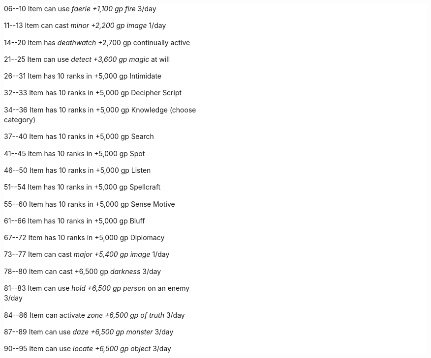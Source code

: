   06--10                  Item can use *faerie    +1,100 gp
                          fire* 3/day             

  11--13                  Item can cast *minor    +2,200 gp
                          image* 1/day            

  14--20                  Item has *deathwatch*   +2,700 gp
                          continually active      

  21--25                  Item can use *detect    +3,600 gp
                          magic* at will          

  26--31                  Item has 10 ranks in    +5,000 gp
                          Intimidate              

  32--33                  Item has 10 ranks in    +5,000 gp
                          Decipher Script         

  34--36                  Item has 10 ranks in    +5,000 gp
                          Knowledge (choose       
                          category)               

  37--40                  Item has 10 ranks in    +5,000 gp
                          Search                  

  41--45                  Item has 10 ranks in    +5,000 gp
                          Spot                    

  46--50                  Item has 10 ranks in    +5,000 gp
                          Listen                  

  51--54                  Item has 10 ranks in    +5,000 gp
                          Spellcraft              

  55--60                  Item has 10 ranks in    +5,000 gp
                          Sense Motive            

  61--66                  Item has 10 ranks in    +5,000 gp
                          Bluff                   

  67--72                  Item has 10 ranks in    +5,000 gp
                          Diplomacy               

  73--77                  Item can cast *major    +5,400 gp
                          image* 1/day            

  78--80                  Item can cast           +6,500 gp
                          *darkness* 3/day        

  81--83                  Item can use *hold      +6,500 gp
                          person* on an enemy     
                          3/day                   

  84--86                  Item can activate *zone +6,500 gp
                          of truth* 3/day         

  87--89                  Item can use *daze      +6,500 gp
                          monster* 3/day          

  90--95                  Item can use *locate    +6,500 gp
                          object* 3/day           
